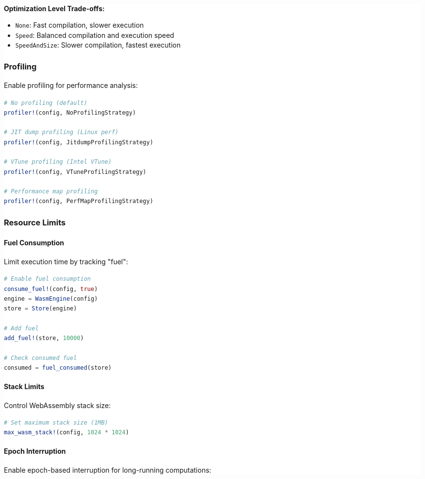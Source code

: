 **Optimization Level Trade-offs:**

- `None`: Fast compilation, slower execution
- `Speed`: Balanced compilation and execution speed
- `SpeedAndSize`: Slower compilation, fastest execution

### Profiling

Enable profiling for performance analysis:

```julia
# No profiling (default)
profiler!(config, NoProfilingStrategy)

# JIT dump profiling (Linux perf)
profiler!(config, JitdumpProfilingStrategy)

# VTune profiling (Intel VTune)
profiler!(config, VTuneProfilingStrategy)

# Performance map profiling
profiler!(config, PerfMapProfilingStrategy)
```

### Resource Limits

#### Fuel Consumption

Limit execution time by tracking "fuel":

```julia
# Enable fuel consumption
consume_fuel!(config, true)
engine = WasmEngine(config)
store = Store(engine)

# Add fuel
add_fuel!(store, 10000)

# Check consumed fuel
consumed = fuel_consumed(store)
```

#### Stack Limits

Control WebAssembly stack size:

```julia
# Set maximum stack size (1MB)
max_wasm_stack!(config, 1024 * 1024)
```

#### Epoch Interruption

Enable epoch-based interruption for long-running computations:
